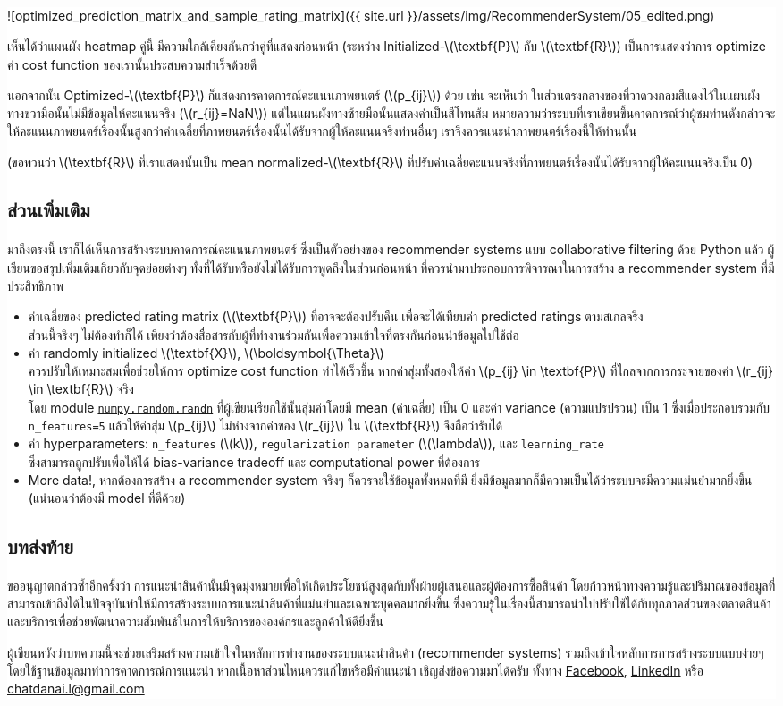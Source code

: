 ![optimized_prediction_matrix_and_sample_rating_matrix]({{ site.url }}/assets/img/RecommenderSystem/05_edited.png)

เห็นได้ว่าแผนผัง heatmap คู่นี้ มีความใกล้เคียงกันกว่าคู่ที่แสดงก่อนหน้า (ระหว่าง Initialized-\\(\textbf{P}\\) กับ \\(\textbf{R}\\)) เป็นการแสดงว่าการ optimize ค่า cost function ของเรานั้นประสบความสำเร็จด้วยดี

นอกจากนั้น Optimized-\\(\textbf{P}\\) ก็แสดงการคาดการณ์คะแนนภาพยนตร์ (\\(p_{ij}\\)) ด้วย เช่น จะเห็นว่า ในส่วนตรงกลางของที่วาดวงกลมสีแดงไว้ในแผนผังทางขวามือนั้นไม่มีข้อมูลให้คะแนนจริง (\\(r_{ij}=NaN\\)) แต่ในแผนผังทางซ้ายมือนั้นแสดงค่าเป็นสีโทนส้ม หมายความว่าระบบที่เราเขียนขึ้นคาดการณ์ว่าผู้ชมท่านดังกล่าวจะให้คะแนนภาพยนตร์เรื่องนั้นสูงกว่าค่าเฉลี่ยที่ภาพยนตร์เรื่องนั้นได้รับจากผู้ให้คะแนนจริงท่านอื่นๆ เราจึงควรแนะนำภาพยนตร์เรื่องนี้ให้ท่านนั้น

(ขอทวนว่า \\(\textbf{R}\\) ที่เราแสดงนั้นเป็น mean normalized-\\(\textbf{R}\\) ที่ปรับค่าเฉลี่ยคะแนนจริงที่ภาพยนตร์เรื่องนั้นได้รับจากผู้ให้คะแนนจริงเป็น 0)


## ส่วนเพิ่มเติม
มาถึงตรงนี้ เราก็ได้เห็นการสร้างระบบคาดการณ์คะแนนภาพยนตร์ ซึ่งเป็นตัวอย่างของ recommender systems แบบ collaborative filtering ด้วย Python แล้ว ผู้เขียนขอสรุปเพิ่มเติมเกี่ยวกับจุดย่อยต่างๆ ทั้งที่ได้รับหรือยังไม่ได้รับการพูดถึงในส่วนก่อนหน้า ที่ควรนำมาประกอบการพิจารณาในการสร้าง a recommender system ที่มีประสิทธิภาพ

* ค่าเฉลี่ยของ predicted rating matrix (\\(\textbf{P}\\)) ที่อาจจะต้องปรับคืน เพื่อจะได้เทียบค่า predicted ratings ตามสเกลจริง <br>
  ส่วนนี้จริงๆ ไม่ต้องทำก็ได้ เพียงว่าต้องสื่อสารกับผู้ที่ทำงานร่วมกันเพื่อความเข้าใจที่ตรงกันก่อนนำข้อมูลไปใช้ต่อ
* ค่า randomly initialized \\(\textbf{X}\\), \\(\boldsymbol{\Theta}\\) <br>
  ควรปรับให้เหมาะสมเพื่อช่วยให้การ optimize cost function ทำได้เร็วขึ้น หากค่าสุ่มทั้งสองให้ค่า \\(p_{ij} \in \textbf{P}\\) ที่ไกลจากการกระจายของค่า \\(r_{ij} \in \textbf{R}\\) จริง <br>
  โดย module [`numpy.random.randn`](https://docs.scipy.org/doc/numpy/reference/generated/numpy.random.randn.html) ที่ผู้เขียนเรียกใช้นั้นสุ่มค่าโดยมี mean (ค่าเฉลี่ย) เป็น 0 และค่า variance (ความแปรปรวน) เป็น 1 ซึ่งเมื่อประกอบรวมกับ `n_features=5` แล้วให้ค่าสุ่ม \\(p_{ij}\\) ไม่ห่างจากค่าของ \\(r_{ij}\\) ใน \\(\textbf{R}\\) จึงถือว่ารับได้
* ค่า hyperparameters: `n_features` (\\(k\\)), `regularization parameter` (\\(\lambda\\)), และ `learning_rate` <br>
  ซึ่งสามารถถูกปรับเพื่อให้ได้ bias-variance tradeoff และ computational power ที่ต้องการ
* More data!, หากต้องการสร้าง a recommender system จริงๆ ก็ควรจะใช้ข้อมูลทั้งหมดที่มี ยิ่งมีข้อมูลมากก็มีความเป็นได้ว่าระบบจะมีความแม่นยำมากยิ่งขึ้น (แน่นอนว่าต้องมี model ที่ดีด้วย)

## บทส่งท้าย
ขออนุญาตกล่าวซ้ำอีกครั้งว่า การแนะนำสินค้านั้นมีจุดมุ่งหมายเพื่อให้เกิดประโยชน์สูงสุดกับทั้งฝ่ายผู้เสนอและผู้ต้องการซื้อสินค้า โดยก้าวหน้าทางความรู้และปริมาณของข้อมูลที่สามารถเข้าถึงได้ในปัจจุบันทำให้มีการสร้างระบบการแนะนำสินค้าที่แม่นยำและเฉพาะบุคคลมากยิ่งขึ้น ซึ่งความรู้ในเรื่องนี้สามารถนำไปปรับใช้ได้กับทุกภาคส่วนของตลาดสินค้าและบริการเพื่อช่วยพัฒนาความสัมพันธ์ในการให้บริการขององค์กรและลูกค้าให้ดียิ่งขึ้น

ผู้เขียนหวังว่าบทความนี้จะช่วยเสริมสร้างความเข้าใจในหลักการทำงานของระบบแนะนำสินค้า (recommender systems) รวมถึงเข้าใจหลักการการสร้างระบบแบบง่ายๆ โดยใช้ฐานข้อมูลมาทำการคาดการณ์การแนะนำ หากเนื้อหาส่วนไหนควรแก้ไขหรือมีคำแนะนำ เชิญส่งข้อความมาได้ครับ ทั้งทาง [Facebook](https://facebook.com/chatdanai.lumdee), [LinkedIn](https://linkedin.com/in/chatdanai-lumdee) หรือ <chatdanai.l@gmail.com>
